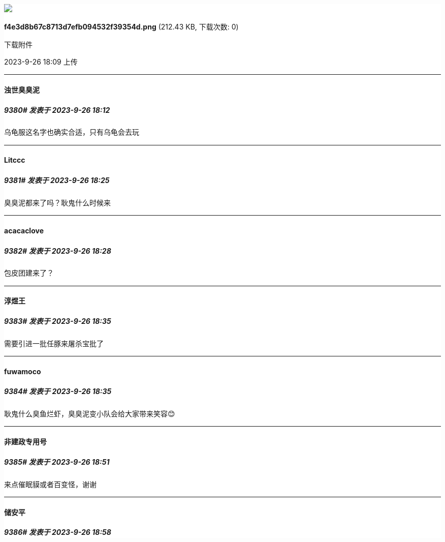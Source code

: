 <img src="https://img.saraba1st.com/forum/202309/26/180932e3xojidkyxzy66nw.png" referrerpolicy="no-referrer">

<strong>f4e3d8b67c8713d7efb094532f39354d.png</strong> (212.43 KB, 下载次数: 0)

下载附件

2023-9-26 18:09 上传

*****

####  浊世臭臭泥  
##### 9380#       发表于 2023-9-26 18:12

乌龟服这名字也确实合适，只有乌龟会去玩


*****

####  Litccc  
##### 9381#       发表于 2023-9-26 18:25

臭臭泥都来了吗？耿鬼什么时候来

*****

####  acacaclove  
##### 9382#       发表于 2023-9-26 18:28

包皮团建来了？


*****

####  淳煜王  
##### 9383#       发表于 2023-9-26 18:35

需要引进一批任豚来屠杀宝批了

*****

####  fuwamoco  
##### 9384#       发表于 2023-9-26 18:35

耿鬼什么臭鱼烂虾，臭臭泥变小队会给大家带来笑容😊


*****

####  非建政专用号  
##### 9385#       发表于 2023-9-26 18:51

来点催眠貘或者百变怪，谢谢


*****

####  储安平  
##### 9386#       发表于 2023-9-26 18:58
